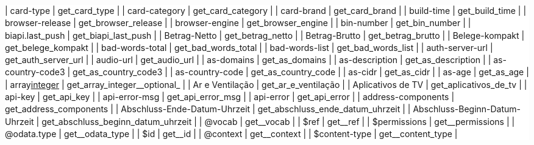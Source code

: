 | card-type                                     | get_card_type                                     |
| card-category                                 | get_card_category                                 |
| card-brand                                    | get_card_brand                                    |
| build-time                                    | get_build_time                                    |
| browser-release                               | get_browser_release                               |
| browser-engine                                | get_browser_engine                                |
| bin-number                                    | get_bin_number                                    |
| biapi.last_push                               | get_biapi_last_push                               |
| Betrag-Netto                                  | get_betrag_netto                                  |
| Betrag-Brutto                                 | get_betrag_brutto                                 |
| Belege-kompakt                                | get_belege_kompakt                                |
| bad-words-total                               | get_bad_words_total                               |
| bad-words-list                                | get_bad_words_list                                |
| auth-server-url                               | get_auth_server_url                               |
| audio-url                                     | get_audio_url                                     |
| as-domains                                    | get_as_domains                                    |
| as-description                                | get_as_description                                |
| as-country-code3                              | get_as_country_code3                              |
| as-country-code                               | get_as_country_code                               |
| as-cidr                                       | get_as_cidr                                       |
| as-age                                        | get_as_age                                        |
| array[integer](optional)                      | get_array_integer__optional_                      |
| Ar e Ventilação                               | get_ar_e_ventilação                               |
| Aplicativos de TV                             | get_aplicativos_de_tv                             |
| api-key                                       | get_api_key                                       |
| api-error-msg                                 | get_api_error_msg                                 |
| api-error                                     | get_api_error                                     |
| address-components                            | get_address_components                            |
| Abschluss-Ende-Datum-Uhrzeit                  | get_abschluss_ende_datum_uhrzeit                  |
| Abschluss-Beginn-Datum-Uhrzeit                | get_abschluss_beginn_datum_uhrzeit                |
| @vocab                                        | get__vocab                                        |
| $ref                                          | get__ref                                          |
| $permissions                                  | get__permissions                                  |
| @odata.type                                   | get__odata_type                                   |
| $id                                           | get__id                                           |
| @context                                      | get__context                                      |
| $content-type                                 | get__content_type                                 |